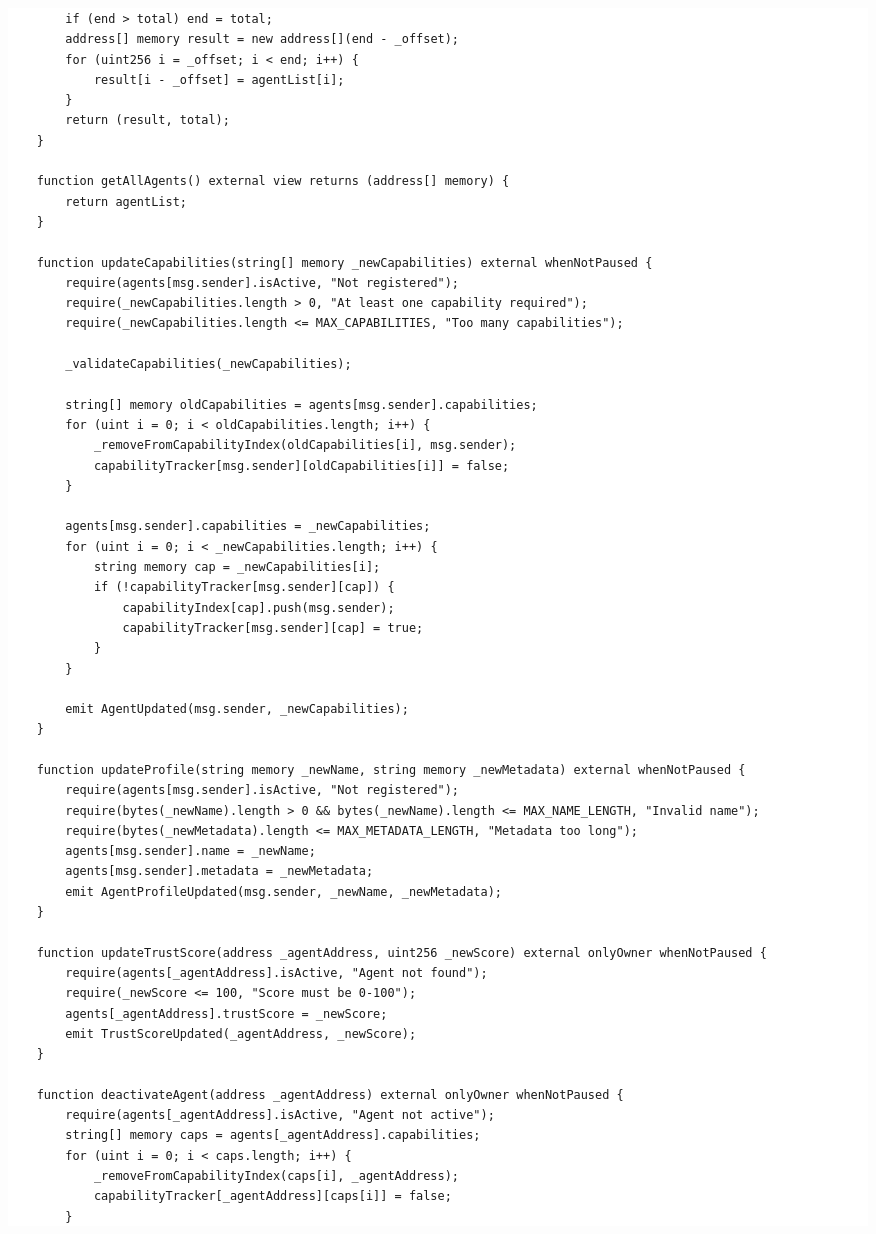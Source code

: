 ```solidity
        if (end > total) end = total;
        address[] memory result = new address[](end - _offset);
        for (uint256 i = _offset; i < end; i++) {
            result[i - _offset] = agentList[i];
        }
        return (result, total);
    }
    
    function getAllAgents() external view returns (address[] memory) {
        return agentList;
    }
    
    function updateCapabilities(string[] memory _newCapabilities) external whenNotPaused {
        require(agents[msg.sender].isActive, "Not registered");
        require(_newCapabilities.length > 0, "At least one capability required");
        require(_newCapabilities.length <= MAX_CAPABILITIES, "Too many capabilities");
        
        _validateCapabilities(_newCapabilities);
        
        string[] memory oldCapabilities = agents[msg.sender].capabilities;
        for (uint i = 0; i < oldCapabilities.length; i++) {
            _removeFromCapabilityIndex(oldCapabilities[i], msg.sender);
            capabilityTracker[msg.sender][oldCapabilities[i]] = false;
        }
        
        agents[msg.sender].capabilities = _newCapabilities;
        for (uint i = 0; i < _newCapabilities.length; i++) {
            string memory cap = _newCapabilities[i];
            if (!capabilityTracker[msg.sender][cap]) {
                capabilityIndex[cap].push(msg.sender);
                capabilityTracker[msg.sender][cap] = true;
            }
        }
        
        emit AgentUpdated(msg.sender, _newCapabilities);
    }
    
    function updateProfile(string memory _newName, string memory _newMetadata) external whenNotPaused {
        require(agents[msg.sender].isActive, "Not registered");
        require(bytes(_newName).length > 0 && bytes(_newName).length <= MAX_NAME_LENGTH, "Invalid name");
        require(bytes(_newMetadata).length <= MAX_METADATA_LENGTH, "Metadata too long");
        agents[msg.sender].name = _newName;
        agents[msg.sender].metadata = _newMetadata;
        emit AgentProfileUpdated(msg.sender, _newName, _newMetadata);
    }
    
    function updateTrustScore(address _agentAddress, uint256 _newScore) external onlyOwner whenNotPaused {
        require(agents[_agentAddress].isActive, "Agent not found");
        require(_newScore <= 100, "Score must be 0-100");
        agents[_agentAddress].trustScore = _newScore;
        emit TrustScoreUpdated(_agentAddress, _newScore);
    }
    
    function deactivateAgent(address _agentAddress) external onlyOwner whenNotPaused {
        require(agents[_agentAddress].isActive, "Agent not active");
        string[] memory caps = agents[_agentAddress].capabilities;
        for (uint i = 0; i < caps.length; i++) {
            _removeFromCapabilityIndex(caps[i], _agentAddress);
            capabilityTracker[_agentAddress][caps[i]] = false;
        }
```